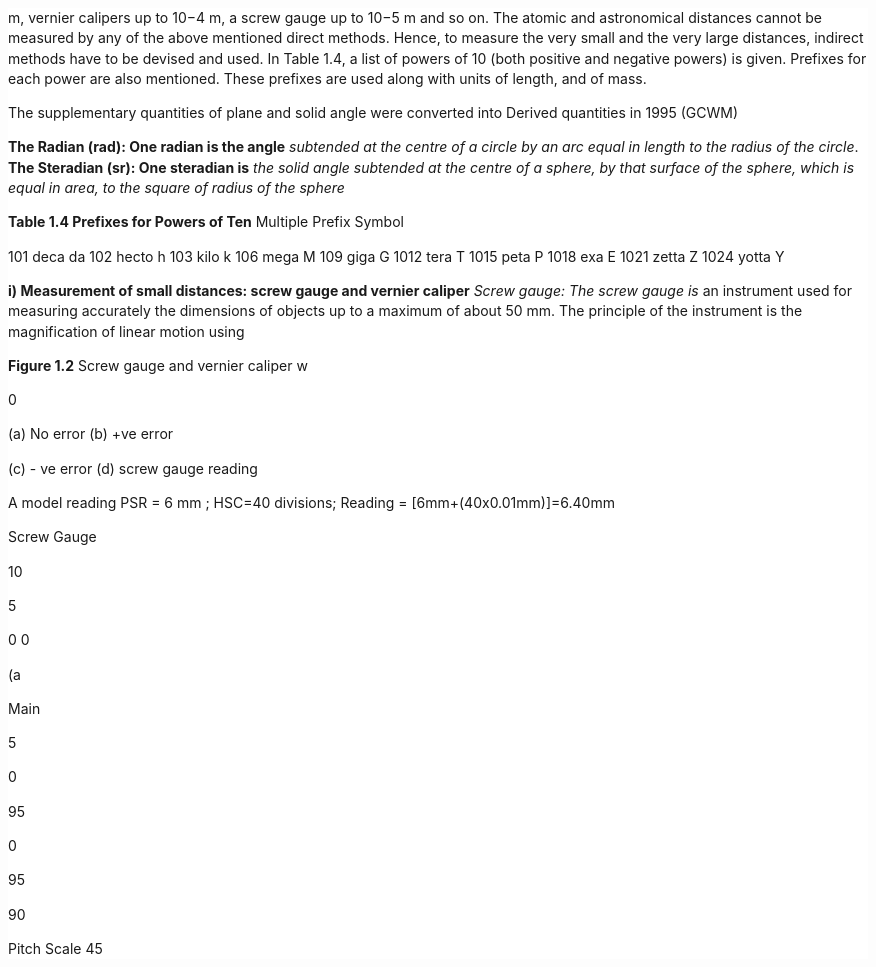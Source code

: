 m, vernier calipers up to 10−4 m, a screw gauge up to 10−5 m and so on. The atomic and astronomical distances cannot be measured by any of the above mentioned direct methods. Hence, to measure the very small and the very large distances, indirect methods have to be devised and used. In Table 1.4, a list of powers of 10 (both positive and negative powers) is given. Prefixes for each power are also mentioned. These prefixes are used along with units of length, and of mass.

The supplementary quantities of plane and solid angle were converted into Derived quantities in 1995 (GCWM)

**The Radian (rad): One radian is the angle** _subtended at the centre of a circle by an arc equal in length to the radius of the circle_. **The Steradian (sr): One steradian is** _the solid angle subtended at the centre of a sphere, by that surface of the sphere, which is equal in area, to the square of radius of the sphere_




  

**Table 1.4 Prefixes for Powers of Ten** Multiple Prefix Symbol

101 deca da 102 hecto h 103 kilo k 106 mega M 109 giga G 1012 tera T 1015 peta P 1018 exa E 1021 zetta Z 1024 yotta Y

**i) Measurement of small distances: screw gauge and vernier caliper** _Screw gauge: The screw gauge is_ an instrument used for measuring accurately the dimensions of objects up to a maximum of about 50 mm. The principle of the instrument is the magnification of linear motion using

**Figure 1.2** Screw gauge and vernier caliper w

0

(a) No error (b) +ve error

(c) - ve error (d) screw gauge reading

A model reading PSR = 6 mm ; HSC=40 divisions; Reading = \[6mm+(40x0.01mm)\]=6.40mm

Screw Gauge

10

5

0 0

(a

Main

5

0

95

0

95

90

Pitch Scale 45
